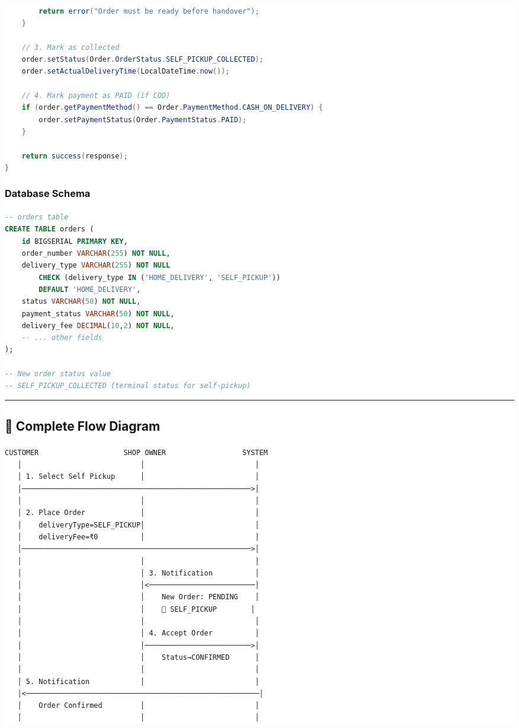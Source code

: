 ```java
        return error("Order must be ready before handover");
    }

    // 3. Mark as collected
    order.setStatus(Order.OrderStatus.SELF_PICKUP_COLLECTED);
    order.setActualDeliveryTime(LocalDateTime.now());

    // 4. Mark payment as PAID (if COD)
    if (order.getPaymentMethod() == Order.PaymentMethod.CASH_ON_DELIVERY) {
        order.setPaymentStatus(Order.PaymentStatus.PAID);
    }

    return success(response);
}
```

### Database Schema

```sql
-- orders table
CREATE TABLE orders (
    id BIGSERIAL PRIMARY KEY,
    order_number VARCHAR(255) NOT NULL,
    delivery_type VARCHAR(255) NOT NULL
        CHECK (delivery_type IN ('HOME_DELIVERY', 'SELF_PICKUP'))
        DEFAULT 'HOME_DELIVERY',
    status VARCHAR(50) NOT NULL,
    payment_status VARCHAR(50) NOT NULL,
    delivery_fee DECIMAL(10,2) NOT NULL,
    -- ... other fields
);

-- New order status value
-- SELF_PICKUP_COLLECTED (terminal status for self-pickup)
```

---

## 🔄 Complete Flow Diagram

```
CUSTOMER                    SHOP OWNER                  SYSTEM
   │                            │                          │
   │ 1. Select Self Pickup      │                          │
   │──────────────────────────────────────────────────────>│
   │                            │                          │
   │ 2. Place Order             │                          │
   │    deliveryType=SELF_PICKUP│                          │
   │    deliveryFee=₹0          │                          │
   │──────────────────────────────────────────────────────>│
   │                            │                          │
   │                            │ 3. Notification          │
   │                            │<─────────────────────────│
   │                            │    New Order: PENDING    │
   │                            │    🏪 SELF_PICKUP        │
   │                            │                          │
   │                            │ 4. Accept Order          │
   │                            │─────────────────────────>│
   │                            │    Status→CONFIRMED      │
   │                            │                          │
   │ 5. Notification            │                          │
   │<───────────────────────────────────────────────────────│
   │    Order Confirmed         │                          │
   │                            │                          │
```